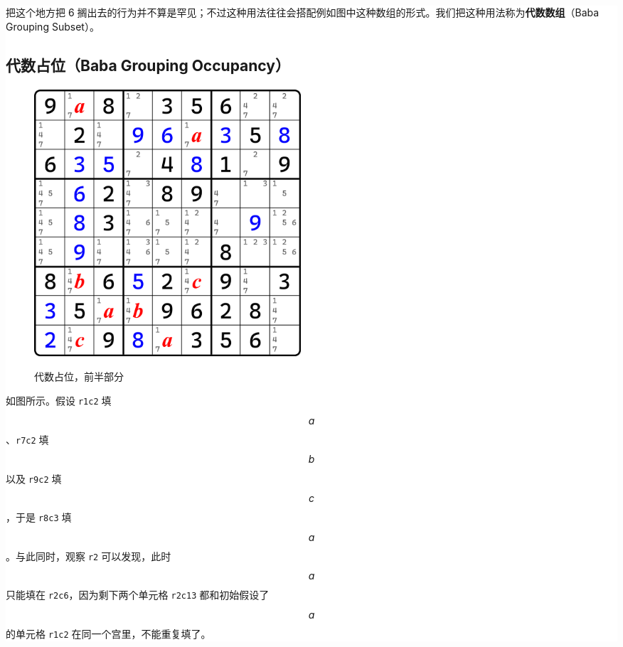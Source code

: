 把这个地方把 6 搁出去的行为并不算是罕见；不过这种用法往往会搭配例如图中这种数组的形式。我们把这种用法称为**代数数组**（Baba Grouping Subset）。

## 代数占位（Baba Grouping Occupancy） <a href="#baba-grouping-occupancy" id="baba-grouping-occupancy"></a>

<figure><img src="../.gitbook/assets/images_0401.png" alt="" width="375"><figcaption><p>代数占位，前半部分</p></figcaption></figure>

如图所示。假设 `r1c2` 填 $$a$$、`r7c2` 填 $$b$$ 以及 `r9c2` 填 $$c$$，于是 `r8c3` 填 $$a$$。与此同时，观察 `r2` 可以发现，此时 $$a$$ 只能填在 `r2c6`，因为剩下两个单元格 `r2c13` 都和初始假设了 $$a$$ 的单元格 `r1c2` 在同一个宫里，不能重复填了。
